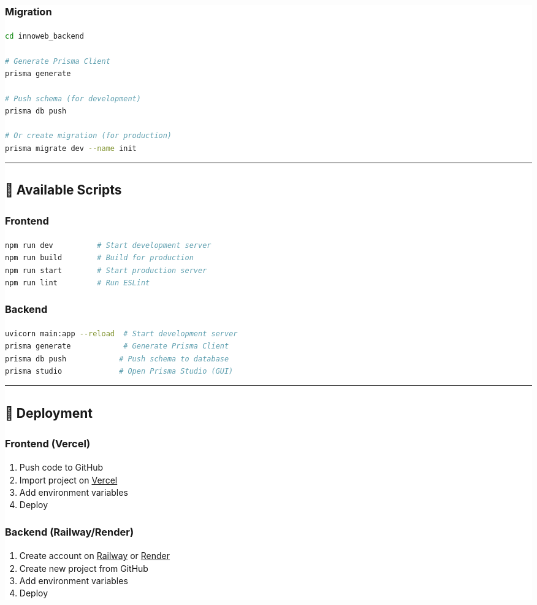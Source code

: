 ### Migration

```bash
cd innoweb_backend

# Generate Prisma Client
prisma generate

# Push schema (for development)
prisma db push

# Or create migration (for production)
prisma migrate dev --name init
```

---

## 📜 Available Scripts

### Frontend

```bash
npm run dev          # Start development server
npm run build        # Build for production
npm run start        # Start production server
npm run lint         # Run ESLint
```

### Backend

```bash
uvicorn main:app --reload  # Start development server
prisma generate            # Generate Prisma Client
prisma db push            # Push schema to database
prisma studio             # Open Prisma Studio (GUI)
```

---

## 🚀 Deployment

### Frontend (Vercel)

1. Push code to GitHub
2. Import project on [Vercel](https://vercel.com)
3. Add environment variables
4. Deploy

### Backend (Railway/Render)

1. Create account on [Railway](https://railway.app) or [Render](https://render.com)
2. Create new project from GitHub
3. Add environment variables
4. Deploy
